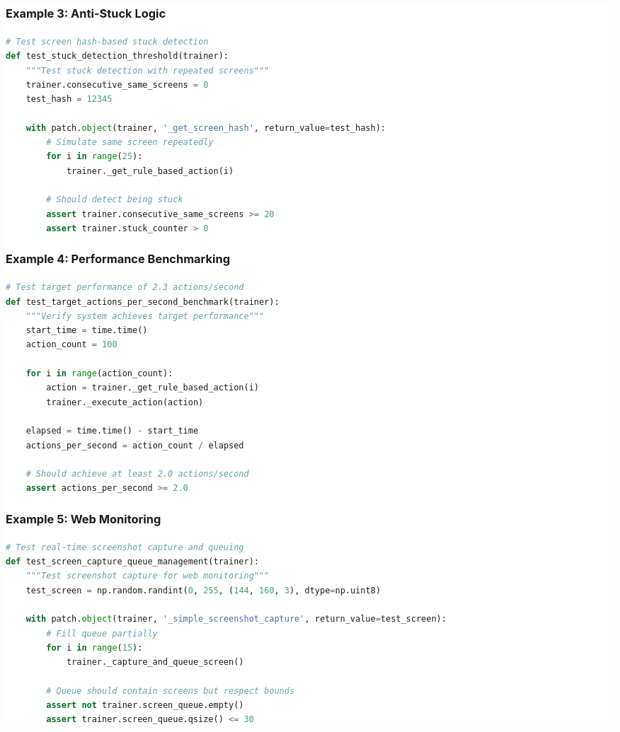 ### **Example 3: Anti-Stuck Logic**
```python
# Test screen hash-based stuck detection
def test_stuck_detection_threshold(trainer):
    """Test stuck detection with repeated screens"""
    trainer.consecutive_same_screens = 0
    test_hash = 12345
    
    with patch.object(trainer, '_get_screen_hash', return_value=test_hash):
        # Simulate same screen repeatedly
        for i in range(25):
            trainer._get_rule_based_action(i)
        
        # Should detect being stuck
        assert trainer.consecutive_same_screens >= 20
        assert trainer.stuck_counter > 0
```

### **Example 4: Performance Benchmarking**
```python
# Test target performance of 2.3 actions/second
def test_target_actions_per_second_benchmark(trainer):
    """Verify system achieves target performance"""
    start_time = time.time()
    action_count = 100
    
    for i in range(action_count):
        action = trainer._get_rule_based_action(i)
        trainer._execute_action(action)
    
    elapsed = time.time() - start_time
    actions_per_second = action_count / elapsed
    
    # Should achieve at least 2.0 actions/second
    assert actions_per_second >= 2.0
```

### **Example 5: Web Monitoring**
```python
# Test real-time screenshot capture and queuing
def test_screen_capture_queue_management(trainer):
    """Test screenshot capture for web monitoring"""
    test_screen = np.random.randint(0, 255, (144, 160, 3), dtype=np.uint8)
    
    with patch.object(trainer, '_simple_screenshot_capture', return_value=test_screen):
        # Fill queue partially
        for i in range(15):
            trainer._capture_and_queue_screen()
        
        # Queue should contain screens but respect bounds
        assert not trainer.screen_queue.empty()
        assert trainer.screen_queue.qsize() <= 30
```
